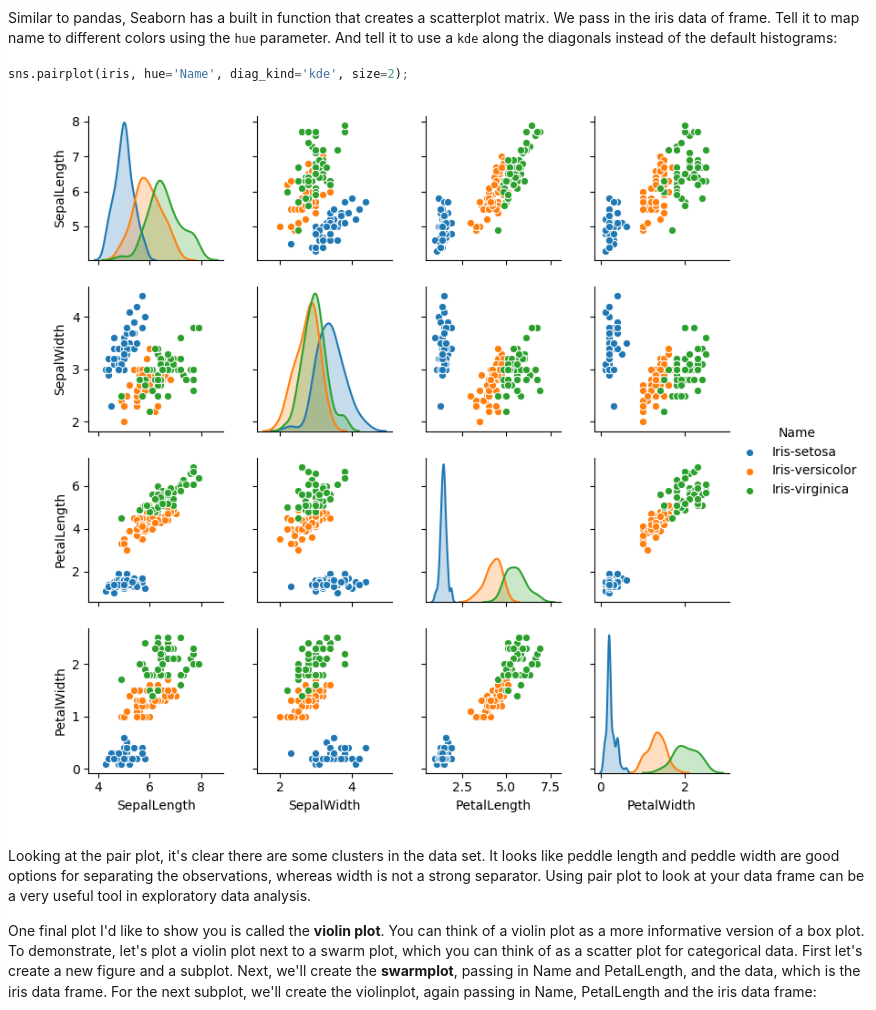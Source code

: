 Similar to pandas, Seaborn has a built in function that creates a scatterplot matrix. We pass in the iris data of frame. Tell it to map name to different colors using the `hue` parameter. And tell it to use a `kde` along the diagonals instead of the default histograms:

```python
sns.pairplot(iris, hue='Name', diag_kind='kde', size=2);
```

<img src='https://github.com/siyinghan/Notes/raw/master/Applied%20Data%20Science%20with%20Python%20(Coursera%20Specialization)/02%20Applied%20Plotting%2C%20Charting%20%26%20Data%20Representation%20in%20Python/Image/114.png' alt='114' width='100%' />

Looking at the pair plot, it's clear there are some clusters in the data set. It looks like peddle length and peddle width are good options for separating the observations, whereas width is not a strong separator. Using pair plot to look at your data frame can be a very useful tool in exploratory data analysis.

One final plot I'd like to show you is called the **violin plot**. You can think of a violin plot as a more informative version of a box plot. To demonstrate, let's plot a violin plot next to a swarm plot, which you can think of as a scatter plot for categorical data. First let's create a new figure and a subplot. Next, we'll create the **swarmplot**, passing in Name and PetalLength, and the data, which is the iris data frame. For the next subplot, we'll create the violinplot, again passing in Name, PetalLength and the iris data frame:
